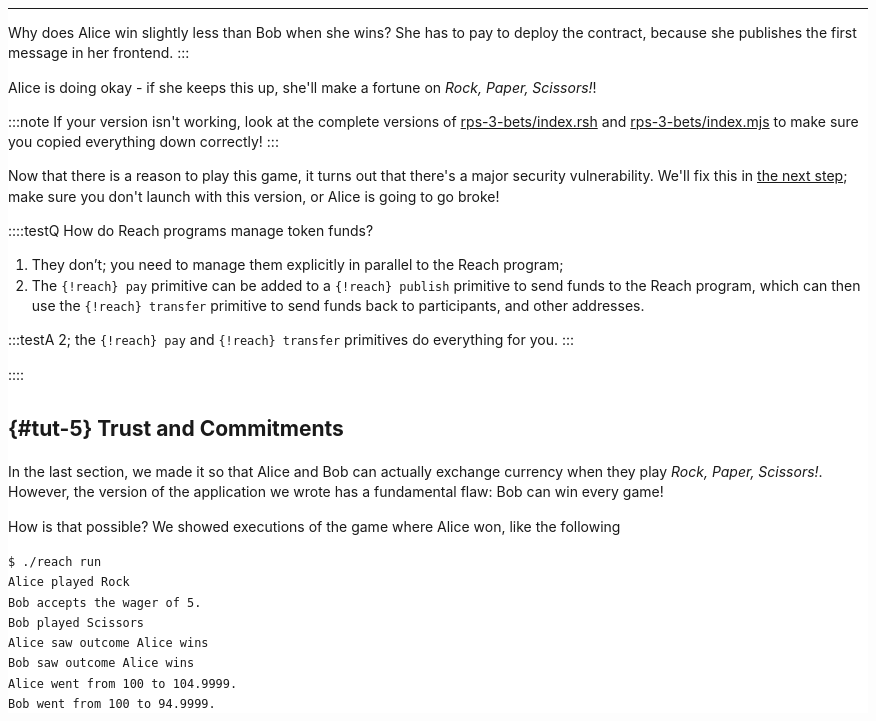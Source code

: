 
---

Why does Alice win slightly less than Bob when she wins?
She has to pay to deploy the contract, because she publishes the first message in her frontend.
:::


Alice is doing okay - if she keeps this up, she'll make a fortune on _Rock, Paper, Scissors!_!

:::note
If your version isn't working, look at the complete versions of [rps-3-bets/index.rsh](@{REPO}/examples/rps-3-bets/index.rsh) and [rps-3-bets/index.mjs](@{REPO}/examples/rps-3-bets/index.mjs) to make sure you copied everything down correctly!
:::


Now that there is a reason to play this game, it turns out that there's a major security vulnerability.
We'll fix this in [the next step](##tut-5); make sure you don't launch with this version, or Alice is going to go broke!

::::testQ
How do Reach programs manage token funds?
1. They don’t; you need to manage them explicitly in parallel to the Reach program;
1. The `{!reach} pay` primitive can be added to a `{!reach} publish` primitive to send funds to the Reach program, which can then use the `{!reach} transfer` primitive to send funds back to participants, and other addresses.


:::testA
2; the `{!reach} pay` and `{!reach} transfer` primitives do everything for you.
:::

::::


## {#tut-5} Trust and Commitments

In the last section, we made it so that Alice and Bob can actually exchange currency when they play _Rock, Paper, Scissors!_.
However, the version of the application we wrote has a fundamental flaw: Bob can win every game!

How is that possible?
We showed executions of the game where Alice won, like the following

```
$ ./reach run
Alice played Rock
Bob accepts the wager of 5.
Bob played Scissors
Alice saw outcome Alice wins
Bob saw outcome Alice wins
Alice went from 100 to 104.9999.
Bob went from 100 to 94.9999.
```

